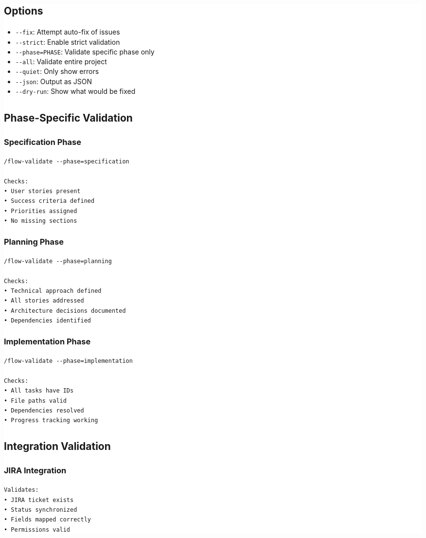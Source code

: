 ## Options

- `--fix`: Attempt auto-fix of issues
- `--strict`: Enable strict validation
- `--phase=PHASE`: Validate specific phase only
- `--all`: Validate entire project
- `--quiet`: Only show errors
- `--json`: Output as JSON
- `--dry-run`: Show what would be fixed

## Phase-Specific Validation

### Specification Phase
```
/flow-validate --phase=specification

Checks:
• User stories present
• Success criteria defined
• Priorities assigned
• No missing sections
```

### Planning Phase
```
/flow-validate --phase=planning

Checks:
• Technical approach defined
• All stories addressed
• Architecture decisions documented
• Dependencies identified
```

### Implementation Phase
```
/flow-validate --phase=implementation

Checks:
• All tasks have IDs
• File paths valid
• Dependencies resolved
• Progress tracking working
```

## Integration Validation

### JIRA Integration
```
Validates:
• JIRA ticket exists
• Status synchronized
• Fields mapped correctly
• Permissions valid
```
